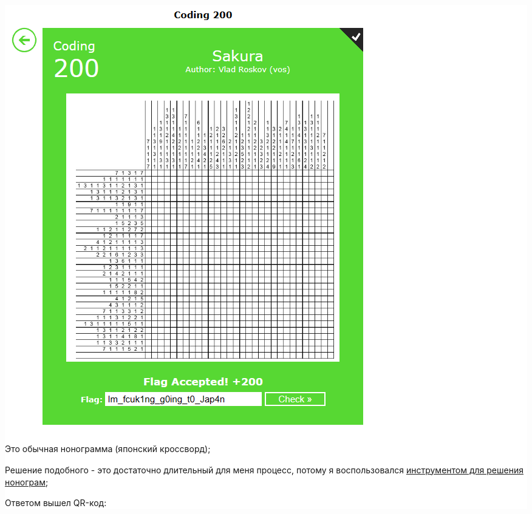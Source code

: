 ![Дано](Images/image-15.png)

Это обычная нонограмма (японский кроссворд);

Решение подобного - это достаточно длительный для меня процесс, потому я воспользовался [инструментом для решения нонограм](https://freshman.dev/raw/nonogram/);

Ответом вышел QR-код:
